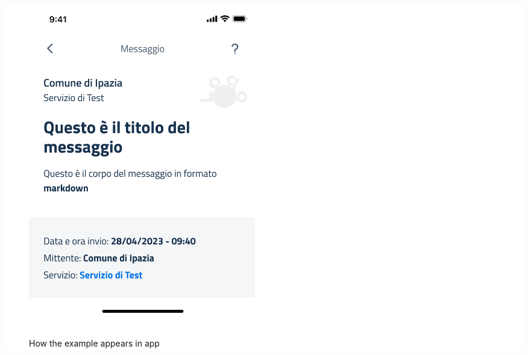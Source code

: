<figure><img src="../.gitbook/assets/image (24).png" alt="" width="375"><figcaption><p>How the example appears in app</p></figcaption></figure>
